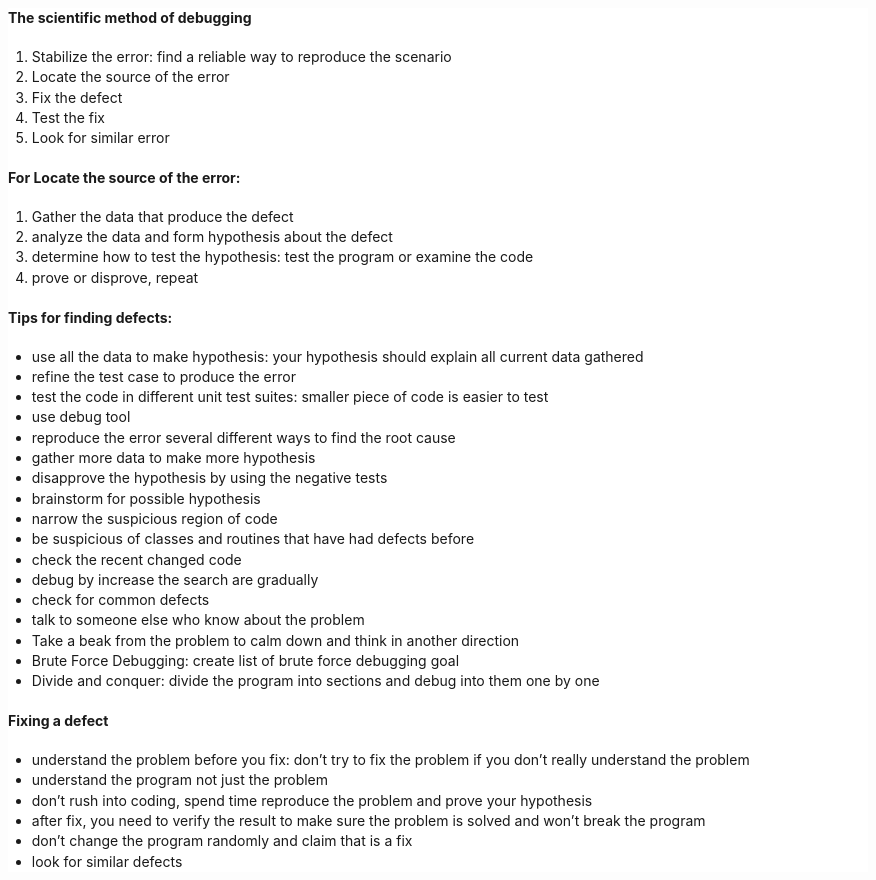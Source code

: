 #### The scientific method of debugging
1. Stabilize the error: find a reliable way to reproduce the scenario
2. Locate the source of the error
3. Fix the defect
4. Test the fix
5. Look for similar error

#### For Locate the source of the error:
1. Gather the data that produce the defect
2. analyze the data and form hypothesis about the defect
3. determine how to test the hypothesis: test the program or examine the code
4. prove or disprove, repeat

#### Tips for finding defects:
- use all the data to make hypothesis: your hypothesis should explain all current data gathered
- refine the test case to produce the error
- test the code in different unit test suites: smaller piece of code is easier to test
- use debug tool
- reproduce the error several different ways to find the root cause
- gather more data to make more hypothesis 
- disapprove the hypothesis by using the negative tests
- brainstorm for possible hypothesis
- narrow the suspicious region of code
- be suspicious of classes and routines that have had defects before
- check the recent changed code
- debug by increase the search are gradually
- check for common defects
- talk to someone else who know about the problem
- Take a beak from the problem to calm down and think in another direction 
- Brute Force Debugging: create list of brute force debugging goal
- Divide and conquer: divide the program into sections and debug into them one by one

#### Fixing a defect
- understand the problem before you fix: don’t try to fix the problem if you don’t really understand the problem
- understand the program not just the problem
- don’t rush into coding, spend time reproduce the problem and prove your hypothesis
- after fix, you need to verify the result to make sure the problem is solved and won’t break the program
- don’t change the program randomly and claim that is a fix
- look for similar defects